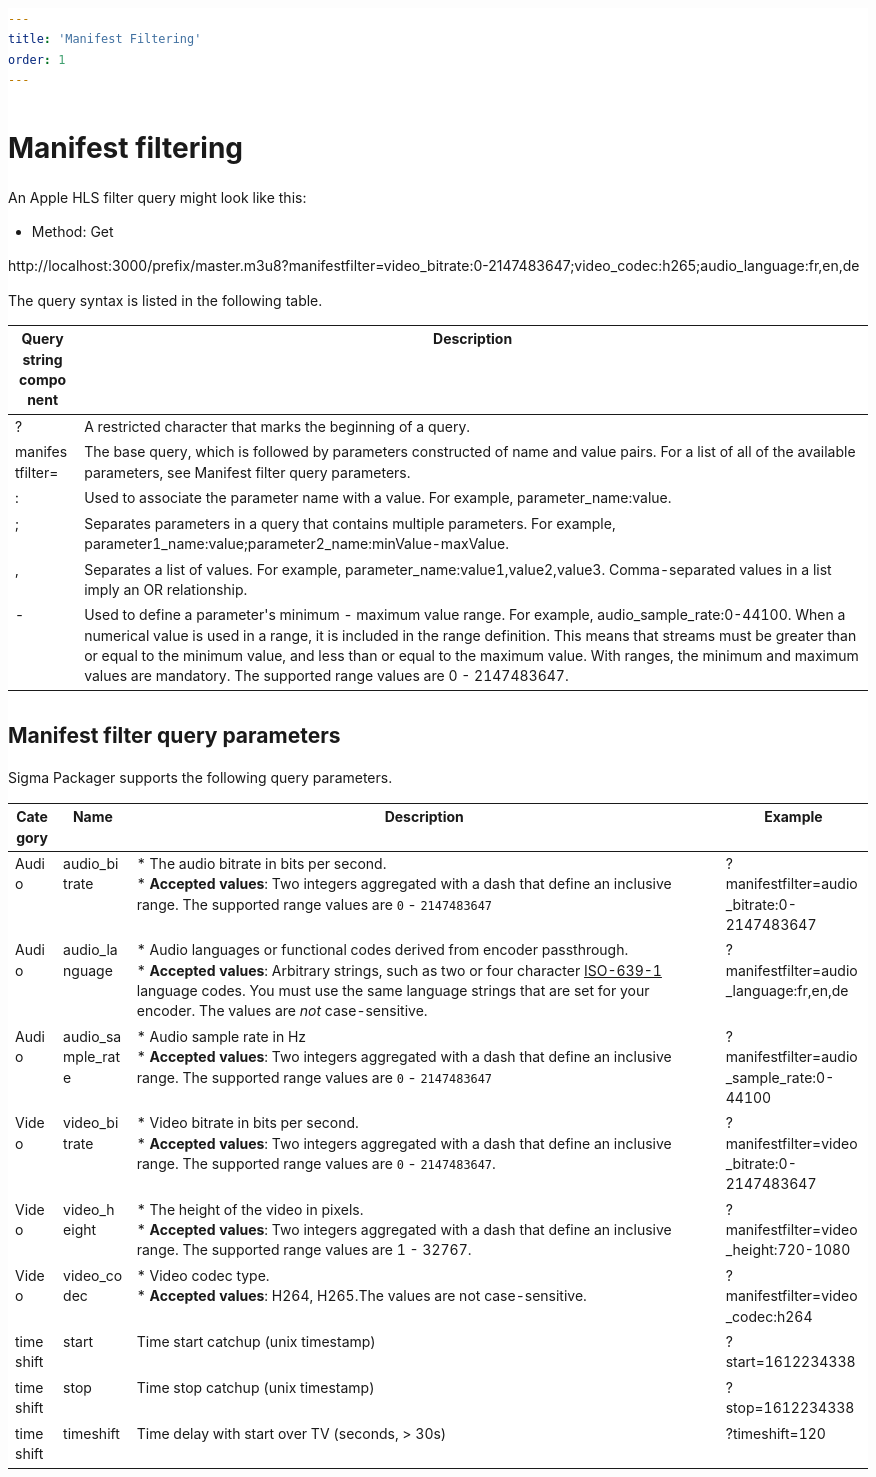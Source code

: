 ```yaml
---
title: 'Manifest Filtering'
order: 1
---
```


# Manifest filtering

An Apple HLS filter query might look like this:

- Method: Get

http://localhost:3000/prefix/master.m3u8?manifestfilter=video_bitrate:0-2147483647;video_codec:h265;audio_language:fr,en,de

The query syntax is listed in the following table.

| Query string component | Description                                                  |
| ---------------------- | ------------------------------------------------------------ |
| ?                      | A restricted character that marks the beginning of a query.  |
| manifestfilter=        | The base query, which is followed by parameters constructed of name and value pairs. For a list of all of the available parameters, see Manifest filter query parameters. |
| :                      | Used to associate the parameter name with a value. For example, parameter_name:value. |
| ;                      | Separates parameters in a query that contains multiple parameters. For example, parameter1_name:value;parameter2_name:minValue-maxValue. |
| ,                      | Separates a list of values. For example, parameter_name:value1,value2,value3. Comma-separated values in a list imply an OR relationship. |
| -                      | Used to define a parameter's minimum - maximum value range. For example, audio_sample_rate:0-44100. When a numerical value is used in a range, it is included in the range definition. This means that streams must be greater than or equal to the minimum value, and less than or equal to the maximum value. With ranges, the minimum and maximum values are mandatory. The supported range values are 0 - 2147483647. |

## Manifest filter query parameters

Sigma Packager supports the following query parameters.

| Category  | Name              | Description                                                  | Example                                    |
| --------- | ----------------- | ------------------------------------------------------------ | ------------------------------------------ |
| Audio     | audio_bitrate     | * The audio bitrate in bits per second.<br />* **Accepted values**: Two integers aggregated with a dash that define an inclusive range. The supported range values are `0` - `2147483647` | ?manifestfilter=audio_bitrate:0-2147483647 |
| Audio     | audio_language    | *  Audio languages or functional codes derived from encoder passthrough. <br />* **Accepted values**: Arbitrary strings, such as two or four character [ISO-639-1](https://www.andiamo.co.uk/resources/iso-language-codes/) language codes. You must use the same language strings that are set for your encoder. The values are *not* case-sensitive. | ?manifestfilter=audio_language:fr,en,de    |
| Audio     | audio_sample_rate | * Audio sample rate in Hz<br />* **Accepted values**: Two integers aggregated with a dash that define an inclusive range. The supported range values are `0` - `2147483647` | ?manifestfilter=audio_sample_rate:0-44100  |
| Video     | video_bitrate     | * Video bitrate in bits per second.<br />* **Accepted values**: Two integers aggregated with a dash that define an inclusive range. The supported range values are `0` - `2147483647`. | ?manifestfilter=video_bitrate:0-2147483647 |
| Video     | video_height      | * The height of the video in pixels. <br />* **Accepted values**: Two integers aggregated with a dash that define an inclusive range. The supported range values are 1 - 32767. | ?manifestfilter=video_height:720-1080      |
| Video     | video_codec       | * Video codec type.<br />* **Accepted values**: H264, H265.The values are not case-sensitive. | ?manifestfilter=video_codec:h264           |
| timeshift | start             | Time start catchup (unix timestamp)                          | ?start=1612234338                          |
| timeshift | stop              | Time stop catchup (unix timestamp)                           | ?stop=1612234338                           |
| timeshift | timeshift         | Time delay with start over TV (seconds, > 30s)               | ?timeshift=120                             |
